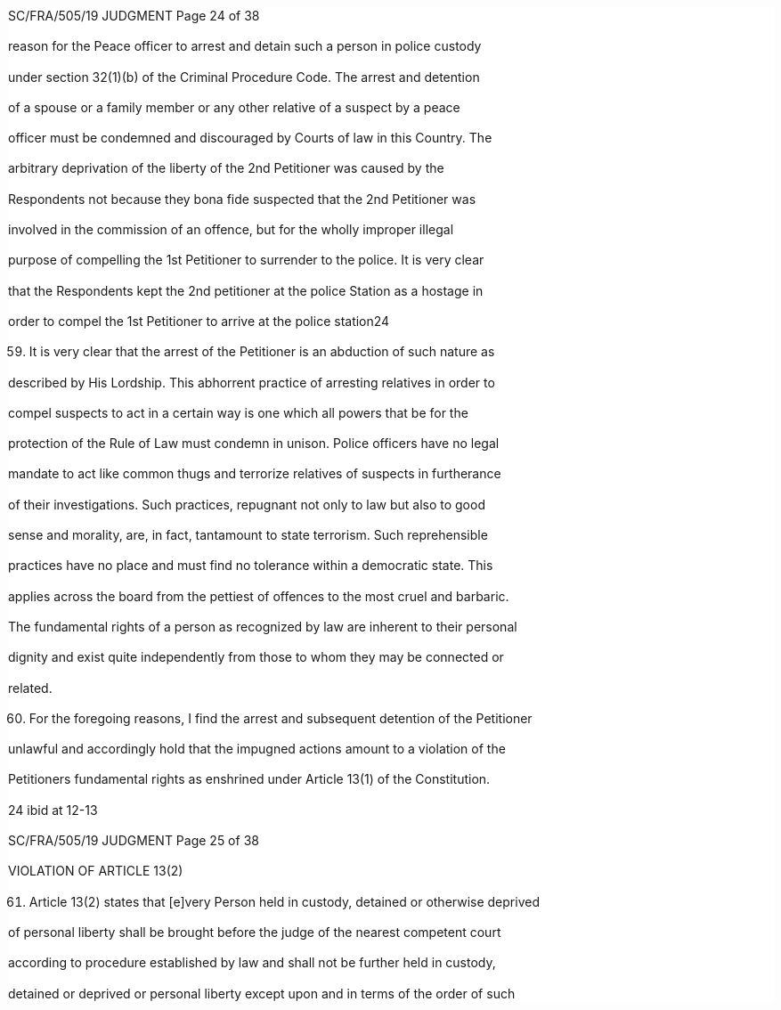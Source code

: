 SC/FRA/505/19 JUDGMENT Page 24 of 38

reason for the Peace officer to arrest and detain such a person in police custody

under section 32(1)(b) of the Criminal Procedure Code. The arrest and detention

of a spouse or a family member or any other relative of a suspect by a peace

officer must be condemned and discouraged by Courts of law in this Country. The

arbitrary deprivation of the liberty of the 2nd Petitioner was caused by the

Respondents not because they bona fide suspected that the 2nd Petitioner was

involved in the commission of an offence, but for the wholly improper illegal

purpose of compelling the 1st Petitioner to surrender to the police. It is very clear

that the Respondents kept the 2nd petitioner at the police Station as a hostage in

order to compel the 1st Petitioner to arrive at the police station24

59. It is very clear that the arrest of the Petitioner is an abduction of such nature as

described by His Lordship. This abhorrent practice of arresting relatives in order to

compel suspects to act in a certain way is one which all powers that be for the

protection of the Rule of Law must condemn in unison. Police officers have no legal

mandate to act like common thugs and terrorize relatives of suspects in furtherance

of their investigations. Such practices, repugnant not only to law but also to good

sense and morality, are, in fact, tantamount to state terrorism. Such reprehensible

practices have no place and must find no tolerance within a democratic state. This

applies across the board from the pettiest of offences to the most cruel and barbaric.

The fundamental rights of a person as recognized by law are inherent to their personal

dignity and exist quite independently from those to whom they may be connected or

related.

60. For the foregoing reasons, I find the arrest and subsequent detention of the Petitioner

unlawful and accordingly hold that the impugned actions amount to a violation of the

Petitioners fundamental rights as enshrined under Article 13(1) of the Constitution.

24 ibid at 12-13

SC/FRA/505/19 JUDGMENT Page 25 of 38

VIOLATION OF ARTICLE 13(2)

61. Article 13(2) states that [e]very Person held in custody, detained or otherwise deprived

of personal liberty shall be brought before the judge of the nearest competent court

according to procedure established by law and shall not be further held in custody,

detained or deprived or personal liberty except upon and in terms of the order of such
